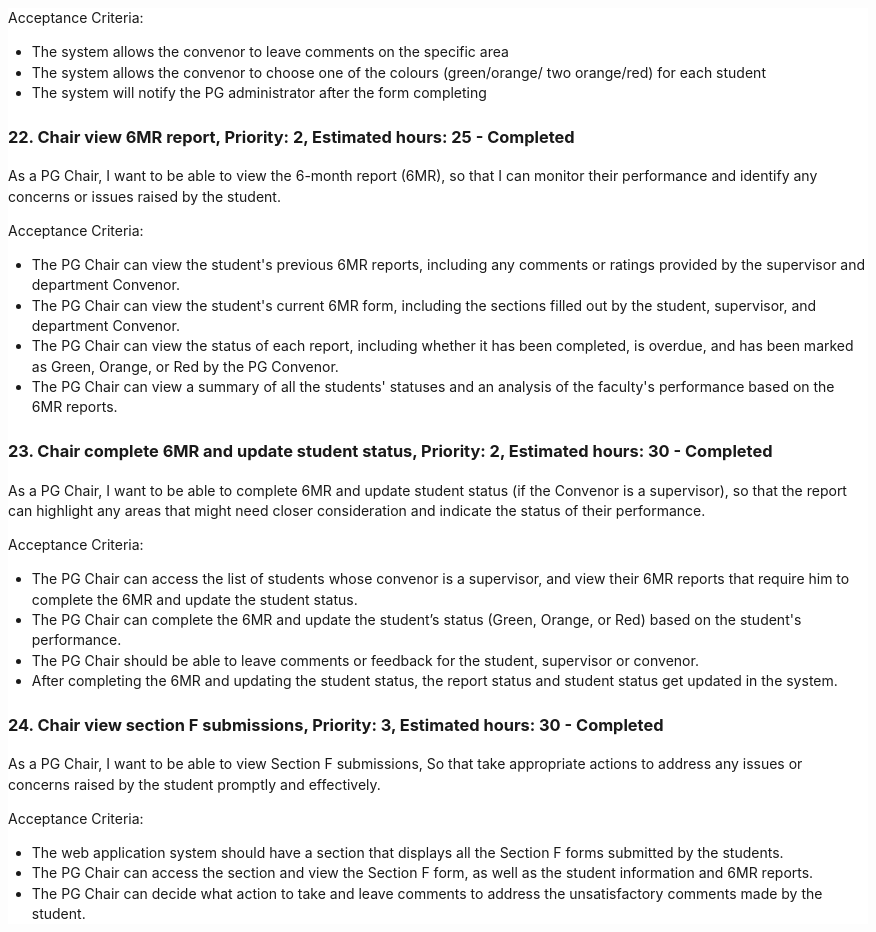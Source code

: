 Acceptance Criteria:

- The system allows the convenor to leave comments on the specific area
- The system allows the convenor to choose one of the colours (green/orange/ two orange/red) for each student
- The system will notify the PG administrator after the form completing

### 22. Chair view 6MR report, Priority: 2, Estimated hours: 25 - Completed
As a PG Chair,
I want to be able to view the 6-month report (6MR),
so that I can monitor their performance and identify any concerns or issues raised by the student.

Acceptance Criteria:

- The PG Chair can view the student's previous 6MR reports, including any comments or ratings provided by the supervisor and department Convenor.
- The PG Chair can view the student's current 6MR form, including the sections filled out by the student, supervisor, and department Convenor.
- The PG Chair can view the status of each report, including whether it has been completed, is overdue, and has been marked as Green, Orange, or Red by the PG Convenor.
- The PG Chair can view a summary of all the students' statuses and an analysis of the faculty's performance based on the 6MR reports.

### 23. Chair complete 6MR and update student status, Priority: 2, Estimated hours: 30 - Completed
As a PG Chair,
I want to be able to complete 6MR and update student status (if the Convenor is a supervisor),
so that the report can highlight any areas that might need closer consideration and indicate the status of their performance.

Acceptance Criteria:

- The PG Chair can access the list of students whose convenor is a supervisor, and view their 6MR reports that require him to complete the 6MR and update the student status.
- The PG Chair can complete the 6MR and update the student’s status (Green, Orange, or Red) based on the student's performance.
- The PG Chair should be able to leave comments or feedback for the student, supervisor or convenor.
- After completing the 6MR and updating the student status, the report status and student status get updated in the system.

### 24. Chair view section F submissions, Priority: 3, Estimated hours: 30 - Completed
As a PG Chair,
I want to be able to view Section F submissions,
So that take appropriate actions to address any issues or concerns raised by the student promptly and effectively.

Acceptance Criteria:

- The web application system should have a section that displays all the Section F forms submitted by the students.
- The PG Chair can access the section and view the Section F form, as well as the student information and 6MR reports.
- The PG Chair can decide what action to take and leave comments to address the unsatisfactory comments made by the student.

